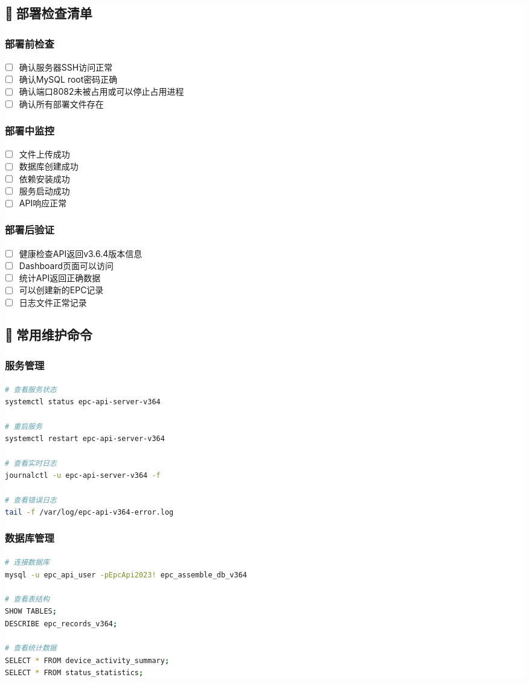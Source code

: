## 📝 部署检查清单

### 部署前检查
- [ ] 确认服务器SSH访问正常
- [ ] 确认MySQL root密码正确
- [ ] 确认端口8082未被占用或可以停止占用进程
- [ ] 确认所有部署文件存在

### 部署中监控
- [ ] 文件上传成功
- [ ] 数据库创建成功
- [ ] 依赖安装成功
- [ ] 服务启动成功
- [ ] API响应正常

### 部署后验证
- [ ] 健康检查API返回v3.6.4版本信息
- [ ] Dashboard页面可以访问
- [ ] 统计API返回正确数据
- [ ] 可以创建新的EPC记录
- [ ] 日志文件正常记录

## 🔧 常用维护命令

### 服务管理
```bash
# 查看服务状态
systemctl status epc-api-server-v364

# 重启服务
systemctl restart epc-api-server-v364

# 查看实时日志
journalctl -u epc-api-server-v364 -f

# 查看错误日志
tail -f /var/log/epc-api-v364-error.log
```

### 数据库管理
```bash
# 连接数据库
mysql -u epc_api_user -pEpcApi2023! epc_assemble_db_v364

# 查看表结构
SHOW TABLES;
DESCRIBE epc_records_v364;

# 查看统计数据
SELECT * FROM device_activity_summary;
SELECT * FROM status_statistics;
```
